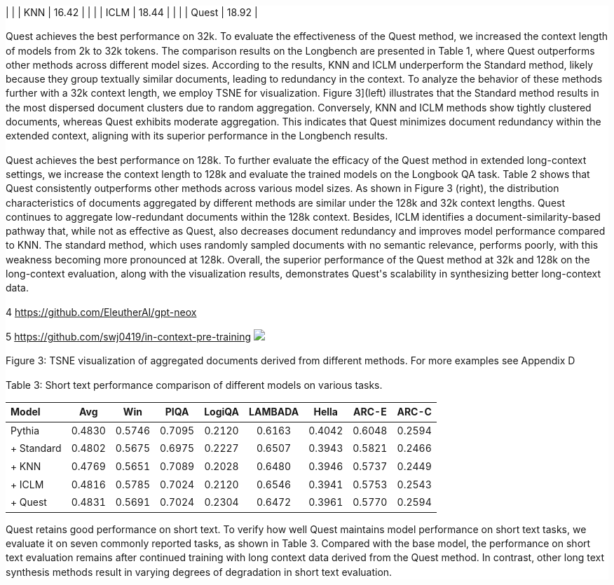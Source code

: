 |  |  | KNN | 16.42 |
|  |  | ICLM | 18.44 |
|  |  | Quest | 18.92 |

Quest achieves the best performance on 32k. To evaluate the effectiveness of the Quest method, we increased the context length of models from $2 \mathrm{k}$ to $32 \mathrm{k}$ tokens. The comparison results on the Longbench are presented in Table 1, where Quest outperforms other methods across different model sizes. According to the results, KNN and ICLM underperform the Standard method, likely because they group textually similar documents, leading to redundancy in the context. To analyze the behavior of these methods further with a $32 \mathrm{k}$ context length, we employ TSNE for visualization. Figure 3](left) illustrates that the Standard method results in the most dispersed document clusters due to random aggregation. Conversely, KNN and ICLM methods show tightly clustered documents, whereas Quest exhibits moderate aggregation. This indicates that Quest minimizes document redundancy within the extended context, aligning with its superior performance in the Longbench results.

Quest achieves the best performance on 128k. To further evaluate the efficacy of the Quest method in extended long-context settings, we increase the context length to $128 \mathrm{k}$ and evaluate the trained models on the Longbook QA task. Table 2 shows that Quest consistently outperforms other methods across various model sizes. As shown in Figure 3 (right), the distribution characteristics of documents aggregated by different methods are similar under the 128k and 32k context lengths. Quest continues to aggregate low-redundant documents within the $128 \mathrm{k}$ context. Besides, ICLM identifies a document-similarity-based pathway that, while not as effective as Quest, also decreases document redundancy and improves model performance compared to KNN. The standard method, which uses randomly sampled documents with no semantic relevance, performs poorly, with this weakness becoming more pronounced at $128 \mathrm{k}$. Overall, the superior performance of the Quest method at $32 \mathrm{k}$ and 128k on the long-context evaluation, along with the visualization results, demonstrates Quest's scalability in synthesizing better long-context data.

4 https://github.com/EleutherAI/gpt-neox

5 https://github.com/swj0419/in-context-pre-training
![](https://cdn.mathpix.com/cropped/2024_06_04_bac201226b3cd839d2e7g-07.jpg?height=426&width=1134&top_left_y=258&top_left_x=476)

Figure 3: TSNE visualization of aggregated documents derived from different methods. For more examples see Appendix D

Table 3: Short text performance comparison of different models on various tasks.

| Model | Avg | Win | PIQA | LogiQA | LAMBADA | Hella | ARC-E | ARC-C |
| :--- | :---: | :---: | :---: | :---: | :---: | :---: | :---: | :---: |
| Pythia | 0.4830 | 0.5746 | 0.7095 | 0.2120 | 0.6163 | 0.4042 | 0.6048 | 0.2594 |
| + Standard | 0.4802 | 0.5675 | 0.6975 | 0.2227 | 0.6507 | 0.3943 | 0.5821 | 0.2466 |
| + KNN | 0.4769 | 0.5651 | 0.7089 | 0.2028 | 0.6480 | 0.3946 | 0.5737 | 0.2449 |
| + ICLM | 0.4816 | 0.5785 | 0.7024 | 0.2120 | 0.6546 | 0.3941 | 0.5753 | 0.2543 |
| + Quest | 0.4831 | 0.5691 | 0.7024 | 0.2304 | 0.6472 | 0.3961 | 0.5770 | 0.2594 |

Quest retains good performance on short text. To verify how well Quest maintains model performance on short text tasks, we evaluate it on seven commonly reported tasks, as shown in Table 3. Compared with the base model, the performance on short text evaluation remains after continued training with long context data derived from the Quest method. In contrast, other long text synthesis methods result in varying degrees of degradation in short text evaluation.
